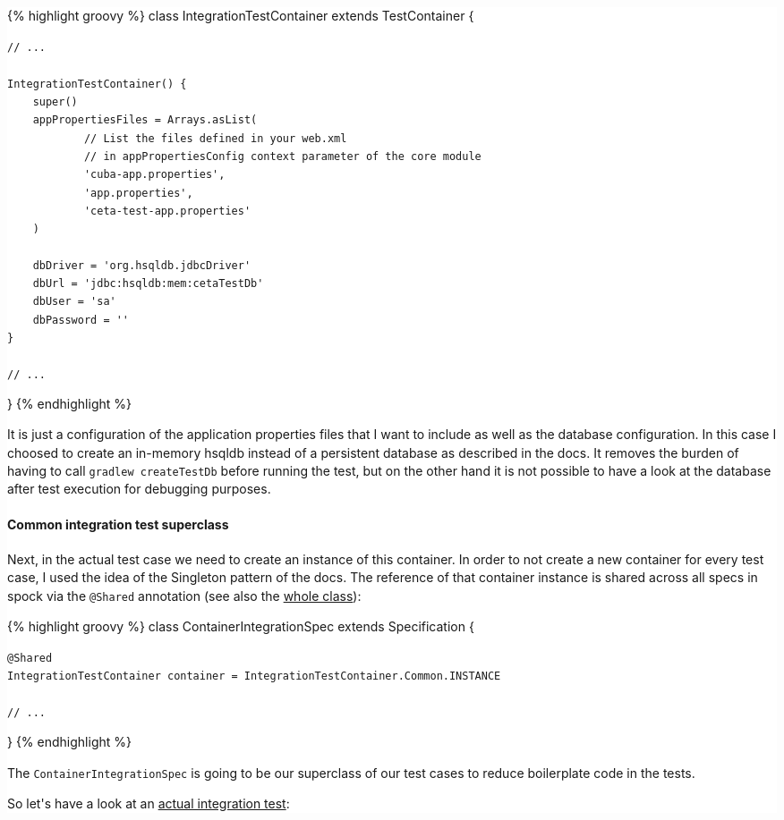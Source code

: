 {% highlight groovy %}
class IntegrationTestContainer extends TestContainer {

    // ...

    IntegrationTestContainer() {
        super()
        appPropertiesFiles = Arrays.asList(
                // List the files defined in your web.xml
                // in appPropertiesConfig context parameter of the core module
                'cuba-app.properties',
                'app.properties',
                'ceta-test-app.properties'
        )

        dbDriver = 'org.hsqldb.jdbcDriver'
        dbUrl = 'jdbc:hsqldb:mem:cetaTestDb'
        dbUser = 'sa'
        dbPassword = ''
    }

    // ...
}
{% endhighlight %}

It is just a configuration of the application properties files that I want to include as well as the database configuration. In this case I choosed to create an in-memory hsqldb instead of a persistent database as described in the docs. It removes the burden of having to call <code>gradlew createTestDb</code> before running the test, but on the other hand it is not possible to have a look at the database after test execution for debugging purposes.


#### Common integration test superclass

Next, in the actual test case we need to create an instance of this container. In order to not create a new container for every test case, I used the idea of the Singleton pattern of the docs. The reference of that container instance is shared across all specs in spock via the <code>@Shared</code> annotation (see also the [whole class](https://github.com/mariodavid/cuba-example-testing-artifacts/blob/master/modules/core/test/com/company/ceta/service/integration/container/ContainerIntegrationSpec.groovy)):

{% highlight groovy %}
class ContainerIntegrationSpec extends Specification {

    @Shared
    IntegrationTestContainer container = IntegrationTestContainer.Common.INSTANCE

    // ...

}
{% endhighlight %}


The <code>ContainerIntegrationSpec</code> is going to be our superclass of our test cases to reduce boilerplate code in the tests.

So let's have a look at an [actual integration test](https://github.com/mariodavid/cuba-example-testing-artifacts/blob/master/modules/core/test/com/company/ceta/service/integration/OrderInformationServiceBeanIntegrationSpec.groovy):

